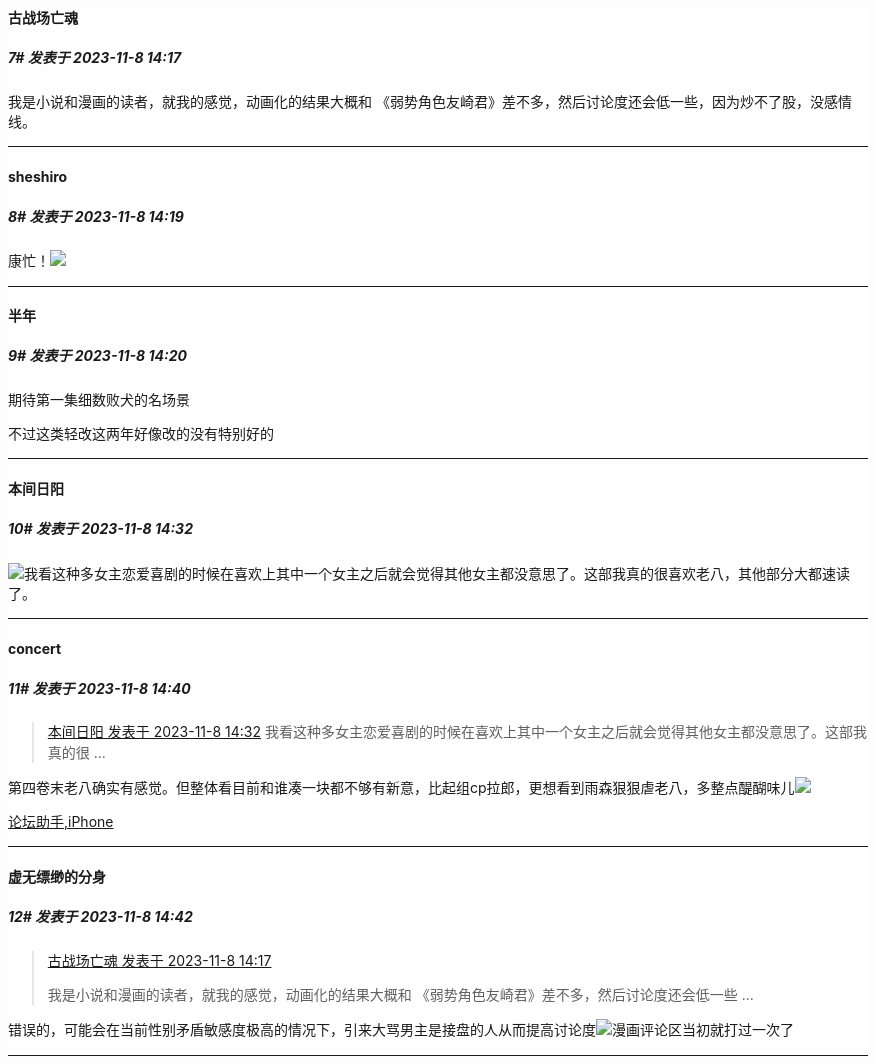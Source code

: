 ####  古战场亡魂  
##### 7#       发表于 2023-11-8 14:17

我是小说和漫画的读者，就我的感觉，动画化的结果大概和 《弱势角色友崎君》差不多，然后讨论度还会低一些，因为炒不了股，没感情线。

*****

####  sheshiro  
##### 8#       发表于 2023-11-8 14:19

康忙！<img src="https://static.saraba1st.com/image/smiley/face2017/186.png" referrerpolicy="no-referrer">

*****

####  半年  
##### 9#       发表于 2023-11-8 14:20

期待第一集细数败犬的名场景

不过这类轻改这两年好像改的没有特别好的

*****

####  本间日阳  
##### 10#       发表于 2023-11-8 14:32

<img src="https://static.saraba1st.com/image/smiley/face2017/009.gif" referrerpolicy="no-referrer">我看这种多女主恋爱喜剧的时候在喜欢上其中一个女主之后就会觉得其他女主都没意思了。这部我真的很喜欢老八，其他部分大都速读了。

*****

####  concert  
##### 11#       发表于 2023-11-8 14:40

<blockquote><a href="httphttps://bbs.saraba1st.com/2b/forum.php?mod=redirect&amp;goto=findpost&amp;pid=62980126&amp;ptid=2159922" target="_blank">本间日阳 发表于 2023-11-8 14:32</a>
我看这种多女主恋爱喜剧的时候在喜欢上其中一个女主之后就会觉得其他女主都没意思了。这部我真的很 ...</blockquote>
第四卷末老八确实有感觉。但整体看目前和谁凑一块都不够有新意，比起组cp拉郎，更想看到雨森狠狠虐老八，多整点醍醐味儿<img src="https://static.saraba1st.com/image/smiley/face2017/049.png" referrerpolicy="no-referrer">

[论坛助手,iPhone](https://bbs.saraba1st.com/2b/forum.php?mod=viewthread&amp;tid=2029836)

*****

####  虚无缥缈的分身  
##### 12#       发表于 2023-11-8 14:42

<blockquote><a href="httphttps://bbs.saraba1st.com/2b/forum.php?mod=redirect&amp;goto=findpost&amp;pid=62979985&amp;ptid=2159922" target="_blank">古战场亡魂 发表于 2023-11-8 14:17</a>

我是小说和漫画的读者，就我的感觉，动画化的结果大概和 《弱势角色友崎君》差不多，然后讨论度还会低一些 ...</blockquote>
错误的，可能会在当前性别矛盾敏感度极高的情况下，引来大骂男主是接盘的人从而提高讨论度<img src="https://static.saraba1st.com/image/smiley/face2017/067.png" referrerpolicy="no-referrer">漫画评论区当初就打过一次了

*****
